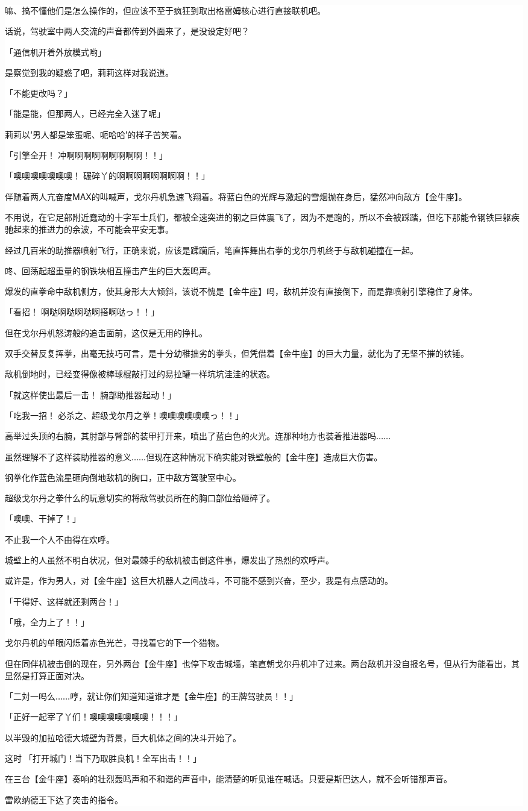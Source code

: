 嘛、搞不懂他们是怎么操作的，但应该不至于疯狂到取出格雷姆核心进行直接联机吧。

话说，驾驶室中两人交流的声音都传到外面来了，是没设定好吧？

「通信机开着外放模式哟」

是察觉到我的疑惑了吧，莉莉这样对我说道。

「不能更改吗？」

「能是能，但那两人，已经完全入迷了呢」

莉莉以‘男人都是笨蛋呢、呃哈哈’的样子苦笑着。

「引擎全开！ 冲啊啊啊啊啊啊啊啊啊！！」

「噢噢噢噢噢噢噢！ 碾碎丫的啊啊啊啊啊啊啊啊！！」

伴随着两人亢奋度MAX的叫喊声，戈尔丹机急速飞翔着。将蓝白色的光辉与激起的雪烟抛在身后，猛然冲向敌方【金牛座】。

不用说，在它足部附近蠢动的十字军士兵们，都被全速突进的钢之巨体震飞了，因为不是跑的，所以不会被踩踏，但吃下那能令钢铁巨躯疾驰起来的推进力的余波，不可能会平安无事。

经过几百米的助推器喷射飞行，正确来说，应该是蹂躏后，笔直挥舞出右拳的戈尔丹机终于与敌机碰撞在一起。

咚、回荡起超重量的钢铁块相互撞击产生的巨大轰鸣声。

爆发的直拳命中敌机侧方，使其身形大大倾斜，该说不愧是【金牛座】吗，敌机并没有直接倒下，而是靠喷射引擎稳住了身体。

「看招！ 啊哒啊哒啊哒啊搭啊哒っ！！」

但在戈尔丹机怒涛般的追击面前，这仅是无用的挣扎。

双手交替反复挥拳，出毫无技巧可言，是十分幼稚拙劣的拳头，但凭借着【金牛座】的巨大力量，就化为了无坚不摧的铁锤。

敌机倒地时，已经变得像被棒球棍敲打过的易拉罐一样坑坑洼洼的状态。

「就这样使出最后一击！ 腕部助推器起动！」

「吃我一招！ 必杀之、超级戈尔丹之拳！噢噢噢噢噢噢っ！！」

高举过头顶的右腕，其肘部与臂部的装甲打开来，喷出了蓝白色的火光。连那种地方也装着推进器吗……

虽然理解不了这样装助推器的意义……但现在这种情况下确实能对铁壁般的【金牛座】造成巨大伤害。

钢拳化作蓝色流星砸向倒地敌机的胸口，正中敌方驾驶室中心。

超级戈尔丹之拳什么的玩意切实的将敌驾驶员所在的胸口部位给砸碎了。

「噢噢、干掉了！」

不止我一个人不由得在欢呼。

城壁上的人虽然不明白状况，但对最棘手的敌机被击倒这件事，爆发出了热烈的欢呼声。

或许是，作为男人，对【金牛座】这巨大机器人之间战斗，不可能不感到兴奋，至少，我是有点感动的。

「干得好、这样就还剩两台！」

「哦，全力上了！！」

戈尔丹机的单眼闪烁着赤色光芒，寻找着它的下一个猎物。

但在同伴机被击倒的现在，另外两台【金牛座】也停下攻击城墙，笔直朝戈尔丹机冲了过来。两台敌机并没自报名号，但从行为能看出，其显然是打算正面对决。

「二対一吗么……哼，就让你们知道知道谁才是【金牛座】的王牌驾驶员！！」

「正好一起宰了丫们！噢噢噢噢噢噢噢！！！」

以半毁的加拉哈德大城壁为背景，巨大机体之间的决斗开始了。

这时 「打开城门！当下乃取胜良机！全军出击！！」

在三台【金牛座】奏响的壮烈轰鸣声和不和谐的声音中，能清楚的听见谁在喊话。只要是斯巴达人，就不会听错那声音。

雷欧纳德王下达了突击的指令。
